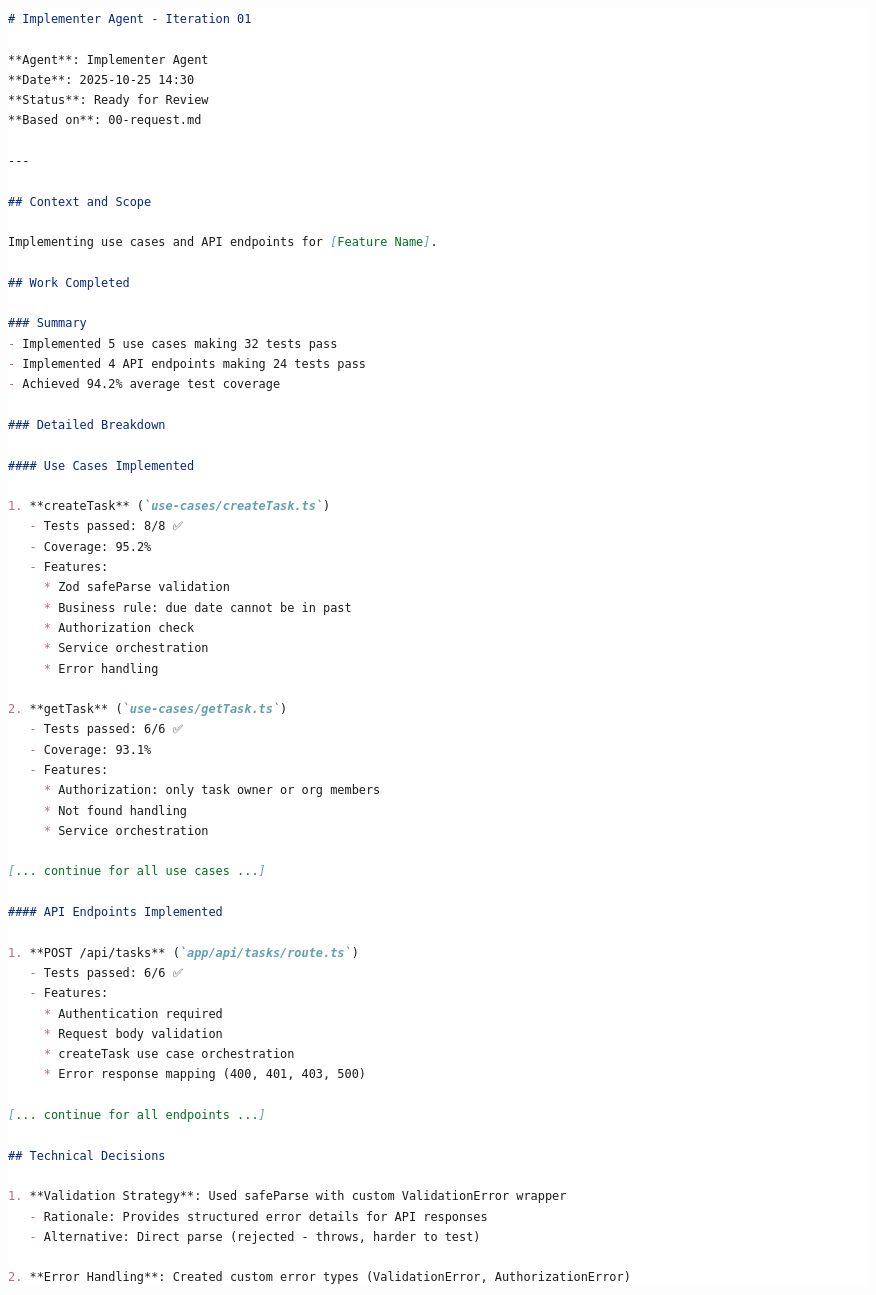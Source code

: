 ```markdown
# Implementer Agent - Iteration 01

**Agent**: Implementer Agent
**Date**: 2025-10-25 14:30
**Status**: Ready for Review
**Based on**: 00-request.md

---

## Context and Scope

Implementing use cases and API endpoints for [Feature Name].

## Work Completed

### Summary
- Implemented 5 use cases making 32 tests pass
- Implemented 4 API endpoints making 24 tests pass
- Achieved 94.2% average test coverage

### Detailed Breakdown

#### Use Cases Implemented

1. **createTask** (`use-cases/createTask.ts`)
   - Tests passed: 8/8 ✅
   - Coverage: 95.2%
   - Features:
     * Zod safeParse validation
     * Business rule: due date cannot be in past
     * Authorization check
     * Service orchestration
     * Error handling

2. **getTask** (`use-cases/getTask.ts`)
   - Tests passed: 6/6 ✅
   - Coverage: 93.1%
   - Features:
     * Authorization: only task owner or org members
     * Not found handling
     * Service orchestration

[... continue for all use cases ...]

#### API Endpoints Implemented

1. **POST /api/tasks** (`app/api/tasks/route.ts`)
   - Tests passed: 6/6 ✅
   - Features:
     * Authentication required
     * Request body validation
     * createTask use case orchestration
     * Error response mapping (400, 401, 403, 500)

[... continue for all endpoints ...]

## Technical Decisions

1. **Validation Strategy**: Used safeParse with custom ValidationError wrapper
   - Rationale: Provides structured error details for API responses
   - Alternative: Direct parse (rejected - throws, harder to test)

2. **Error Handling**: Created custom error types (ValidationError, AuthorizationError)
```
